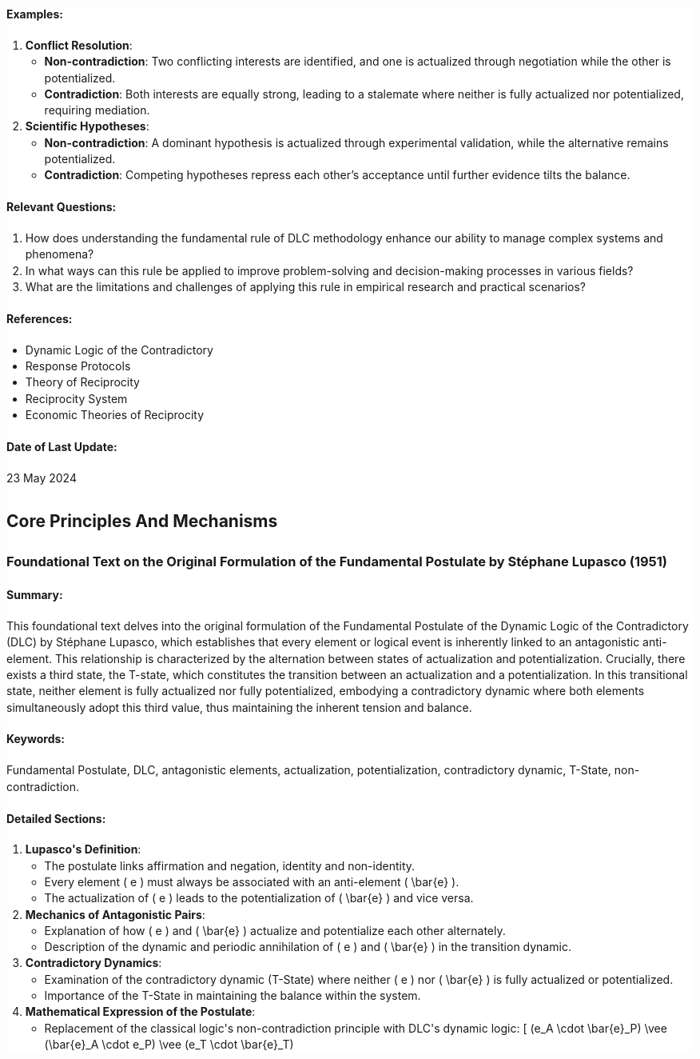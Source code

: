 #### Examples:
1. **Conflict Resolution**:
   - **Non-contradiction**: Two conflicting interests are identified, and one is actualized through negotiation while the other is potentialized.
   - **Contradiction**: Both interests are equally strong, leading to a stalemate where neither is fully actualized nor potentialized, requiring mediation.
2. **Scientific Hypotheses**:
   - **Non-contradiction**: A dominant hypothesis is actualized through experimental validation, while the alternative remains potentialized.
   - **Contradiction**: Competing hypotheses repress each other’s acceptance until further evidence tilts the balance.
#### Relevant Questions:
1. How does understanding the fundamental rule of DLC methodology enhance our ability to manage complex systems and phenomena?
2. In what ways can this rule be applied to improve problem-solving and decision-making processes in various fields?
3. What are the limitations and challenges of applying this rule in empirical research and practical scenarios?
#### References:
- Dynamic Logic of the Contradictory
- Response Protocols
- Theory of Reciprocity
- Reciprocity System
- Economic Theories of Reciprocity
#### Date of Last Update:
23 May 2024


## Core Principles And Mechanisms
### Foundational Text on the Original Formulation of the Fundamental Postulate by Stéphane Lupasco (1951)
#### Summary:
This foundational text delves into the original formulation of the Fundamental Postulate of the Dynamic Logic of the Contradictory (DLC) by Stéphane Lupasco, which establishes that every element or logical event is inherently linked to an antagonistic anti-element. This relationship is characterized by the alternation between states of actualization and potentialization. Crucially, there exists a third state, the T-state, which constitutes the transition between an actualization and a potentialization. In this transitional state, neither element is fully actualized nor fully potentialized, embodying a contradictory dynamic where both elements simultaneously adopt this third value, thus maintaining the inherent tension and balance.
#### Keywords:
Fundamental Postulate, DLC, antagonistic elements, actualization, potentialization, contradictory dynamic, T-State, non-contradiction.
#### Detailed Sections:
1. **Lupasco's Definition**:
   - The postulate links affirmation and negation, identity and non-identity.
   - Every element \( e \) must always be associated with an anti-element \( \bar{e} \).
   - The actualization of \( e \) leads to the potentialization of \( \bar{e} \) and vice versa.
2. **Mechanics of Antagonistic Pairs**:
   - Explanation of how \( e \) and \( \bar{e} \) actualize and potentialize each other alternately.
   - Description of the dynamic and periodic annihilation of \( e \) and \( \bar{e} \) in the transition dynamic.
3. **Contradictory Dynamics**:
   - Examination of the contradictory dynamic (T-State) where neither \( e \) nor \( \bar{e} \) is fully actualized or potentialized.
   - Importance of the T-State in maintaining the balance within the system.
4. **Mathematical Expression of the Postulate**:
   - Replacement of the classical logic's non-contradiction principle with DLC's dynamic logic:
     \[
     (e_A \cdot \bar{e}_P) \vee (\bar{e}_A \cdot e_P) \vee (e_T \cdot \bar{e}_T)